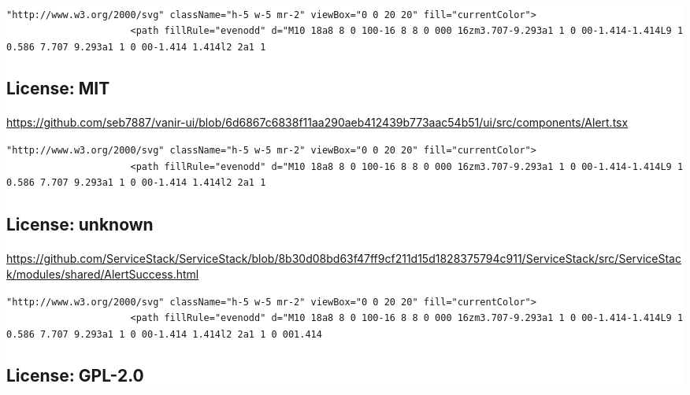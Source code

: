 ```
"http://www.w3.org/2000/svg" className="h-5 w-5 mr-2" viewBox="0 0 20 20" fill="currentColor">
                      <path fillRule="evenodd" d="M10 18a8 8 0 100-16 8 8 0 000 16zm3.707-9.293a1 1 0 00-1.414-1.414L9 10.586 7.707 9.293a1 1 0 00-1.414 1.414l2 2a1 1 
```


## License: MIT
https://github.com/seb7887/vanir-ui/blob/6d6867c6838f11aa290aeb412439b773aac54b51/ui/src/components/Alert.tsx

```
"http://www.w3.org/2000/svg" className="h-5 w-5 mr-2" viewBox="0 0 20 20" fill="currentColor">
                      <path fillRule="evenodd" d="M10 18a8 8 0 100-16 8 8 0 000 16zm3.707-9.293a1 1 0 00-1.414-1.414L9 10.586 7.707 9.293a1 1 0 00-1.414 1.414l2 2a1 1 
```


## License: unknown
https://github.com/ServiceStack/ServiceStack/blob/8b30d08bd63f47ff9cf211d15d1828375794c911/ServiceStack/src/ServiceStack/modules/shared/AlertSuccess.html

```
"http://www.w3.org/2000/svg" className="h-5 w-5 mr-2" viewBox="0 0 20 20" fill="currentColor">
                      <path fillRule="evenodd" d="M10 18a8 8 0 100-16 8 8 0 000 16zm3.707-9.293a1 1 0 00-1.414-1.414L9 10.586 7.707 9.293a1 1 0 00-1.414 1.414l2 2a1 1 0 001.414
```


## License: GPL-2.0
